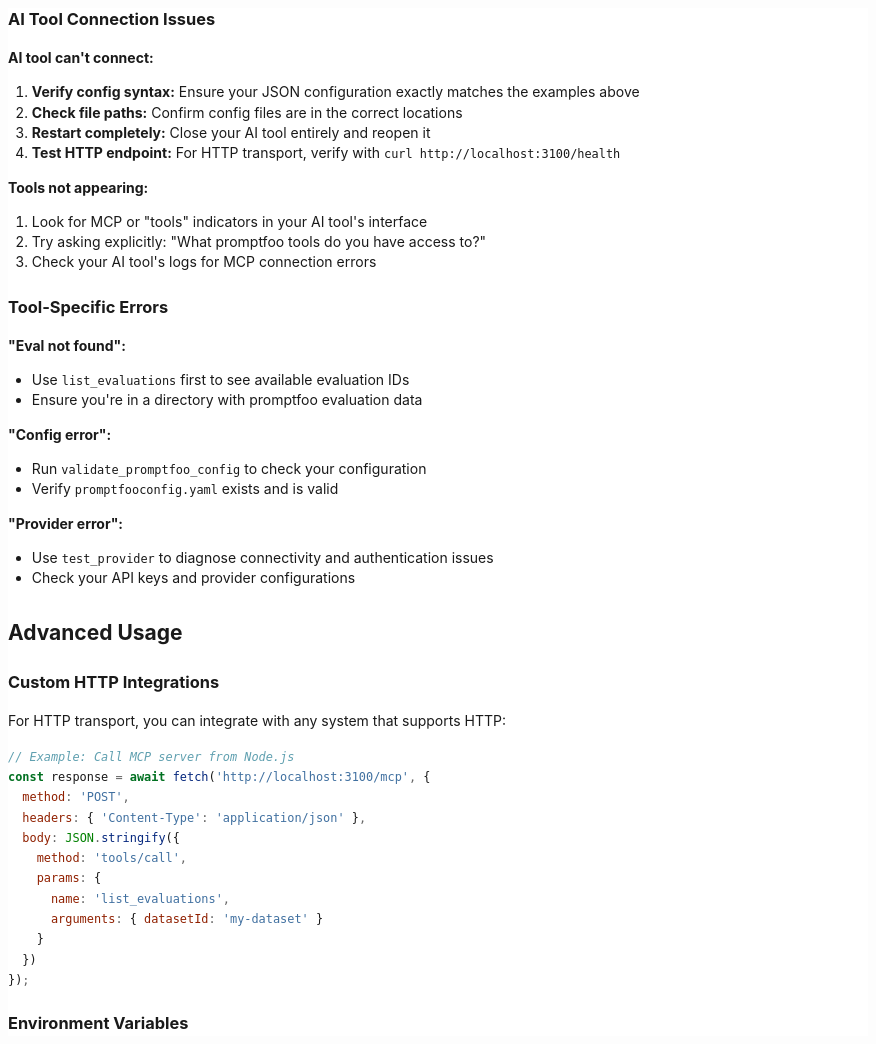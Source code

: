 ### AI Tool Connection Issues

**AI tool can't connect:**

1. **Verify config syntax:** Ensure your JSON configuration exactly matches the examples above
2. **Check file paths:** Confirm config files are in the correct locations
3. **Restart completely:** Close your AI tool entirely and reopen it
4. **Test HTTP endpoint:** For HTTP transport, verify with `curl http://localhost:3100/health`

**Tools not appearing:**

1. Look for MCP or "tools" indicators in your AI tool's interface
2. Try asking explicitly: "What promptfoo tools do you have access to?"
3. Check your AI tool's logs for MCP connection errors

### Tool-Specific Errors

**"Eval not found":**

- Use `list_evaluations` first to see available evaluation IDs
- Ensure you're in a directory with promptfoo evaluation data

**"Config error":**

- Run `validate_promptfoo_config` to check your configuration
- Verify `promptfooconfig.yaml` exists and is valid

**"Provider error":**

- Use `test_provider` to diagnose connectivity and authentication issues
- Check your API keys and provider configurations

## Advanced Usage

### Custom HTTP Integrations

For HTTP transport, you can integrate with any system that supports HTTP:

```javascript
// Example: Call MCP server from Node.js
const response = await fetch('http://localhost:3100/mcp', {
  method: 'POST',
  headers: { 'Content-Type': 'application/json' },
  body: JSON.stringify({
    method: 'tools/call',
    params: {
      name: 'list_evaluations',
      arguments: { datasetId: 'my-dataset' }
    }
  })
});
```

### Environment Variables
